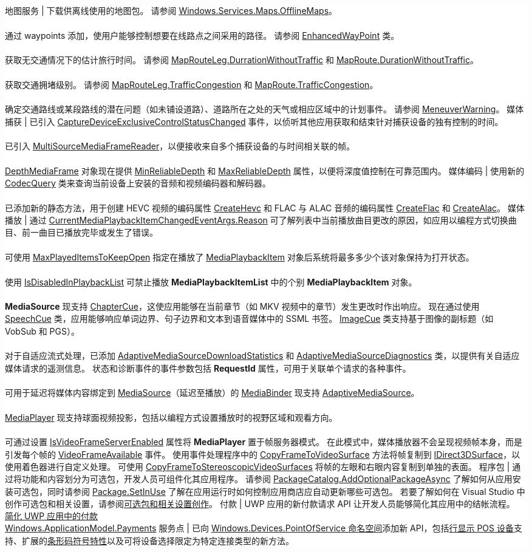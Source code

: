 地图服务 | 下载供离线使用的地图包。 请参阅 [Windows.Services.Maps.OfflineMaps](https://docs.microsoft.com/uwp/api/windows.services.maps.offlinemaps)。 </br></br>通过 waypoints 添加，使用户能够控制想要在线路点之间采用的路径。 请参阅 [EnhancedWayPoint](https://docs.microsoft.com/uwp/api/windows.services.maps.enhancedwaypoint) 类。 </br></br>获取无交通情况下的估计旅行时间。 请参阅 [MapRouteLeg.DurrationWithoutTraffic](https://docs.microsoft.com/uwp/api/windows.services.maps.maprouteleg.DurationWithoutTraffic) 和 [MapRoute.DurationWithoutTraffic](https://docs.microsoft.com/uwp/api/windows.services.maps.maproute.DurationWithoutTraffic)。 </br></br>获取交通拥堵级别。 请参阅 [MapRouteLeg.TrafficCongestion](https://docs.microsoft.com/uwp/api/windows.services.maps.maprouteleg.TrafficCongestion) 和 [MapRoute.TrafficCongestion](https://docs.microsoft.com/uwp/api/windows.services.maps.maproute.TrafficCongestion)。 </br></br>确定交通路线或某段路线的潜在问题（如未铺设道路）、道路所在之处的天气或相应区域中的计划事件。  请参阅 [MeneuverWarning](https://docs.microsoft.com/uwp/api/windows.services.maps.maneuverwarning)。
媒体捕获 | 已引入 [CaptureDeviceExclusiveControlStatusChanged](https://docs.microsoft.com/uwp/api/windows.media.capture.mediacapture.CaptureDeviceExclusiveControlStatusChanged) 事件，以侦听其他应用获取和结束针对捕获设备的独有控制的时间。</br></br>已引入 [MultiSourceMediaFrameReader](https://docs.microsoft.com/uwp/api/windows.media.capture.frames.multisourcemediaframereader)，以便接收来自多个捕获设备的与时间相关联的帧。</br></br>[DepthMediaFrame](https://docs.microsoft.com/uwp/api/windows.media.capture.frames.depthmediaframe) 对象现在提供 [MinReliableDepth](https://docs.microsoft.com/uwp/api/windows.media.capture.frames.depthmediaframe.MinReliableDepth) 和 [MaxReliableDepth](https://docs.microsoft.com/uwp/api/windows.media.capture.frames.depthmediaframe.MaxReliableDepth) 属性，以便将深度值控制在可靠范围内。
媒体编码 | 使用新的 [CodecQuery](https://docs.microsoft.com/uwp/api/windows.media.core.codecquery) 类来查询当前设备上安装的音频和视频编码器和解码器。</br></br>已添加新的静态方法，用于创建 HEVC 视频的编码属性 [CreateHevc](https://docs.microsoft.com/uwp/api/windows.media.mediaproperties.mediaencodingprofile.createhevc) 和 FLAC 与 ALAC 音频的编码属性 [CreateFlac](https://docs.microsoft.com/uwp/api/windows.media.mediaproperties.mediaencodingprofile.createflac) 和 [CreateAlac](https://docs.microsoft.com/uwp/api/windows.media.mediaproperties.mediaencodingprofile.createalac)。
媒体播放 | 通过 [CurrentMediaPlaybackItemChangedEventArgs.Reason](https://docs.microsoft.com/uwp/api/windows.media.playback.currentmediaplaybackitemchangedeventargs.Reason) 可了解列表中当前播放曲目更改的原因，如应用以编程方式切换曲目、前一曲目已播放完毕或发生了错误。</br></br>可使用 [MaxPlayedItemsToKeepOpen](https://docs.microsoft.com/uwp/api/windows.media.playback.mediaplaybacklist.MaxPlayedItemsToKeepOpen) 指定在播放了 [MediaPlaybackItem](https://docs.microsoft.com/uwp/api/windows.media.playback.mediaplaybackitem) 对象后系统将最多多少个该对象保持为打开状态。</br></br>使用 [IsDisabledInPlaybackList](https://docs.microsoft.com/uwp/api/windows.media.playback.mediaplaybackitem.IsDisabledInPlaybackList) 可禁止播放 **MediaPlaybackItemList** 中的个别 **MediaPlaybackItem** 对象。</br></br>**MediaSource** 现支持 [ChapterCue](https://docs.microsoft.com/uwp/api/windows.media.core.chaptercue)，这使应用能够在当前章节（如 MKV 视频中的章节）发生更改时作出响应。 现在通过使用 [SpeechCue](https://docs.microsoft.com/uwp/api/windows.media.core.speechcue) 类，应用能够响应单词边界、句子边界和文本到语音媒体中的 SSML 书签。 [ImageCue](https://docs.microsoft.com/uwp/api/windows.media.core.imagecue) 类支持基于图像的副标题（如 VobSub 和 PGS）。</br></br>对于自适应流式处理，已添加 [AdaptiveMediaSourceDownloadStatistics](https://docs.microsoft.com/uwp/api/windows.media.streaming.adaptive.adaptivemediasourcedownloadstatistics) 和 [AdaptiveMediaSourceDiagnostics](https://docs.microsoft.com/uwp/api/windows.media.streaming.adaptive.adaptivemediasourcediagnostics) 类，以提供有关自适应媒体请求的遥测信息。 状态和诊断事件的事件参数包括 **RequestId** 属性，可用于关联单个请求的各种事件。</br></br> 可用于延迟将媒体内容绑定到 [MediaSource](https://docs.microsoft.com/uwp/api/windows.media.core.mediasource)（延迟至播放）的 [MediaBinder](https://docs.microsoft.com/uwp/api/Windows.Media.Core.MediaBinder) 现支持 [AdaptiveMediaSource](https://docs.microsoft.com/uwp/api/windows.media.streaming.adaptive.adaptivemediasource)。</br></br>[MediaPlayer](https://docs.microsoft.com/uwp/api/windows.media.playback.mediaplayer) 现支持球面视频投影，包括以编程方式设置播放时的视野区域和观看方向。</br></br>可通过设置 [IsVideoFrameServerEnabled](https://docs.microsoft.com/uwp/api/windows.media.playback.mediaplayer.IsVideoFrameServerEnabled) 属性将 **MediaPlayer** 置于帧服务器模式。 在此模式中，媒体播放器不会呈现视频帧本身，而是引发每个帧的 [VideoFrameAvailable](https://docs.microsoft.com/uwp/api/windows.media.playback.mediaplayer.VideoFrameAvailable) 事件。 使用事件处理程序中的 [CopyFrameToVideoSurface](https://docs.microsoft.com/uwp/api/windows.media.playback.mediaplayer.copyframetovideosurface) 方法将帧复制到 [IDirect3DSurface](https://docs.microsoft.com/uwp/api/windows.graphics.directx.direct3d11.idirect3dsurface)，以使用着色器进行自定义处理。 可使用 [CopyFrameToStereoscopicVideoSurfaces](https://docs.microsoft.com/uwp/api/windows.media.playback.mediaplayer.copyframetostereoscopicvideosurfaces) 将帧的左眼和右眼内容复制到单独的表面。
程序包 | 通过将功能和内容划分为可选包，开发人员可组件化其应用程序。 请参阅 [PackageCatalog.AddOptionalPackageAsync](https://docs.microsoft.com/uwp/api/windows.applicationmodel.packagecatalog.addoptionalpackageasync) 了解如何从应用安装可选包，同时请参阅 [Package.SetInUse](https://docs.microsoft.com/uwp/api/windows.applicationmodel.package.setinuseasync) 了解在应用运行时如何控制应用商店应自动更新哪些可选包。 若要了解如何在 Visual Studio 中创作可选包和相关设置，请参阅[可选包和相关设置创作](https://docs.microsoft.com/windows/uwp/packaging/optional-packages)。
付款 | UWP 应用的新付款请求 API 让开发人员能够简化其应用中的结帐流程。 <br />[简化 UWP 应用中的付款](https://blogs.windows.com/buildingapps/2017/03/28/simplify-payments-uwp-apps-payment-request-api-microsoft/#Mz6PeapPilccBqSA.97)<br />[Windows.ApplicationModel.Payments](https://docs.microsoft.com/uwp/api/windows.applicationmodel.payments)
服务点 | 已向 [Windows.Devices.PointOfService 命名空间](https://docs.microsoft.com/uwp/api/windows.devices.pointofservice)添加新 API，包括[行显示 POS 设备](https://docs.microsoft.com/uwp/api/windows.devices.pointofservice.linedisplay)支持、扩展的[条形码符号特性](https://docs.microsoft.com/uwp/api/windows.devices.pointofservice.barcodesymbologyattributes)以及可将设备选择限定为特定连接类型的新方法。
